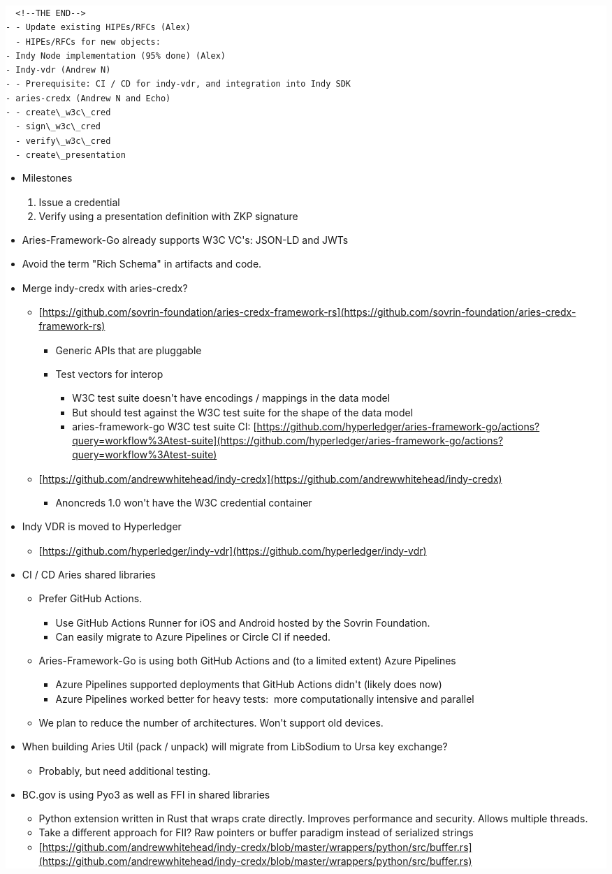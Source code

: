       <!--THE END-->
    - - Update existing HIPEs/RFCs (Alex)
      - HIPEs/RFCs for new objects:
    - Indy Node implementation (95% done) (Alex)
    - Indy-vdr (Andrew N)
    - - Prerequisite: CI / CD for indy-vdr, and integration into Indy SDK
    - aries-credx (Andrew N and Echo)
    - - create\_w3c\_cred
      - sign\_w3c\_cred
      - verify\_w3c\_cred
      - create\_presentation
  - Milestones
    
    1. Issue a credential
    2. Verify using a presentation definition with ZKP signature
  - Aries-Framework-Go already supports W3C VC's: JSON-LD and JWTs
  - Avoid the term "Rich Schema" in artifacts and code.
- Merge indy-credx with aries-credx?
  
  - [https://github.com/sovrin-foundation/aries-credx-framework-rs](https://github.com/sovrin-foundation/aries-credx-framework-rs)
    
    - Generic APIs that are pluggable
    - Test vectors for interop
      
      - W3C test suite doesn't have encodings / mappings in the data model
      - But should test against the W3C test suite for the shape of the data model
      - aries-framework-go W3C test suite CI: [https://github.com/hyperledger/aries-framework-go/actions?query=workflow%3Atest-suite](https://github.com/hyperledger/aries-framework-go/actions?query=workflow%3Atest-suite)
  - [https://github.com/andrewwhitehead/indy-credx](https://github.com/andrewwhitehead/indy-credx)
    
    - Anoncreds 1.0 won't have the W3C credential container
- Indy VDR is moved to Hyperledger
  
  - [https://github.com/hyperledger/indy-vdr](https://github.com/hyperledger/indy-vdr)
- CI / CD Aries shared libraries
  
  - Prefer GitHub Actions.
    
    - Use GitHub Actions Runner for iOS and Android hosted by the Sovrin Foundation.
    - Can easily migrate to Azure Pipelines or Circle CI if needed.
  - Aries-Framework-Go is using both GitHub Actions and (to a limited extent) Azure Pipelines
    
    - Azure Pipelines supported deployments that GitHub Actions didn't (likely does now)
    - Azure Pipelines worked better for heavy tests:  more computationally intensive and parallel
  - We plan to reduce the number of architectures. Won't support old devices.
- When building Aries Util (pack / unpack) will migrate from LibSodium to Ursa key exchange?
  
  - Probably, but need additional testing.
- BC.gov is using Pyo3 as well as FFI in shared libraries
  
  - Python extension written in Rust that wraps crate directly. Improves performance and security. Allows multiple threads.
  - Take a different approach for FII? Raw pointers or buffer paradigm instead of serialized strings
  - [https://github.com/andrewwhitehead/indy-credx/blob/master/wrappers/python/src/buffer.rs](https://github.com/andrewwhitehead/indy-credx/blob/master/wrappers/python/src/buffer.rs)
